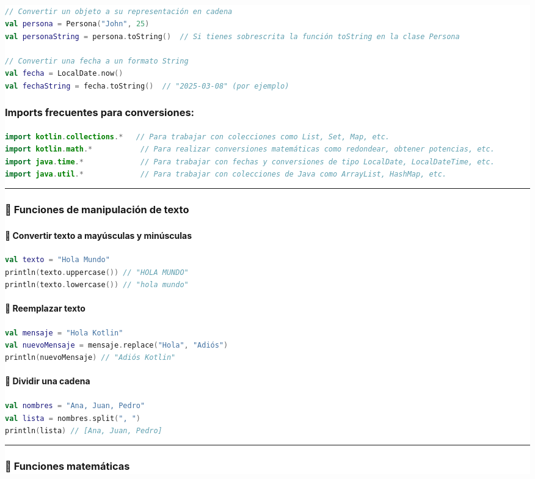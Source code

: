 ```kotlin
// Convertir un objeto a su representación en cadena
val persona = Persona("John", 25)
val personaString = persona.toString()  // Si tienes sobrescrita la función toString en la clase Persona

// Convertir una fecha a un formato String
val fecha = LocalDate.now()
val fechaString = fecha.toString()  // "2025-03-08" (por ejemplo)
```

### Imports frecuentes para conversiones:

```kotlin
import kotlin.collections.*   // Para trabajar con colecciones como List, Set, Map, etc.
import kotlin.math.*           // Para realizar conversiones matemáticas como redondear, obtener potencias, etc.
import java.time.*             // Para trabajar con fechas y conversiones de tipo LocalDate, LocalDateTime, etc.
import java.util.*             // Para trabajar con colecciones de Java como ArrayList, HashMap, etc.
```


---

### 📌 **Funciones de manipulación de texto**

#### 🔹 Convertir texto a mayúsculas y minúsculas

```kotlin
val texto = "Hola Mundo"
println(texto.uppercase()) // "HOLA MUNDO"
println(texto.lowercase()) // "hola mundo"
```

#### 🔹 Reemplazar texto

```kotlin
val mensaje = "Hola Kotlin"
val nuevoMensaje = mensaje.replace("Hola", "Adiós")
println(nuevoMensaje) // "Adiós Kotlin"
```

#### 🔹 Dividir una cadena

```kotlin
val nombres = "Ana, Juan, Pedro"
val lista = nombres.split(", ")
println(lista) // [Ana, Juan, Pedro]
```

---

### 📌 **Funciones matemáticas**
